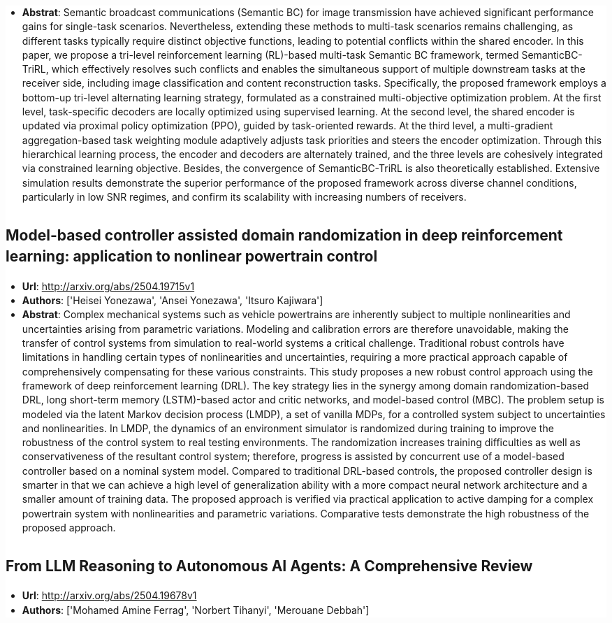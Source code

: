 - **Abstrat**: Semantic broadcast communications (Semantic BC) for image transmission have achieved significant performance gains for single-task scenarios. Nevertheless, extending these methods to multi-task scenarios remains challenging, as different tasks typically require distinct objective functions, leading to potential conflicts within the shared encoder. In this paper, we propose a tri-level reinforcement learning (RL)-based multi-task Semantic BC framework, termed SemanticBC-TriRL, which effectively resolves such conflicts and enables the simultaneous support of multiple downstream tasks at the receiver side, including image classification and content reconstruction tasks. Specifically, the proposed framework employs a bottom-up tri-level alternating learning strategy, formulated as a constrained multi-objective optimization problem. At the first level, task-specific decoders are locally optimized using supervised learning. At the second level, the shared encoder is updated via proximal policy optimization (PPO), guided by task-oriented rewards. At the third level, a multi-gradient aggregation-based task weighting module adaptively adjusts task priorities and steers the encoder optimization. Through this hierarchical learning process, the encoder and decoders are alternately trained, and the three levels are cohesively integrated via constrained learning objective. Besides, the convergence of SemanticBC-TriRL is also theoretically established. Extensive simulation results demonstrate the superior performance of the proposed framework across diverse channel conditions, particularly in low SNR regimes, and confirm its scalability with increasing numbers of receivers.





## Model-based controller assisted domain randomization in deep reinforcement learning: application to nonlinear powertrain control
- **Url**: http://arxiv.org/abs/2504.19715v1
- **Authors**: ['Heisei Yonezawa', 'Ansei Yonezawa', 'Itsuro Kajiwara']
- **Abstrat**: Complex mechanical systems such as vehicle powertrains are inherently subject to multiple nonlinearities and uncertainties arising from parametric variations. Modeling and calibration errors are therefore unavoidable, making the transfer of control systems from simulation to real-world systems a critical challenge. Traditional robust controls have limitations in handling certain types of nonlinearities and uncertainties, requiring a more practical approach capable of comprehensively compensating for these various constraints. This study proposes a new robust control approach using the framework of deep reinforcement learning (DRL). The key strategy lies in the synergy among domain randomization-based DRL, long short-term memory (LSTM)-based actor and critic networks, and model-based control (MBC). The problem setup is modeled via the latent Markov decision process (LMDP), a set of vanilla MDPs, for a controlled system subject to uncertainties and nonlinearities. In LMDP, the dynamics of an environment simulator is randomized during training to improve the robustness of the control system to real testing environments. The randomization increases training difficulties as well as conservativeness of the resultant control system; therefore, progress is assisted by concurrent use of a model-based controller based on a nominal system model. Compared to traditional DRL-based controls, the proposed controller design is smarter in that we can achieve a high level of generalization ability with a more compact neural network architecture and a smaller amount of training data. The proposed approach is verified via practical application to active damping for a complex powertrain system with nonlinearities and parametric variations. Comparative tests demonstrate the high robustness of the proposed approach.





## From LLM Reasoning to Autonomous AI Agents: A Comprehensive Review
- **Url**: http://arxiv.org/abs/2504.19678v1
- **Authors**: ['Mohamed Amine Ferrag', 'Norbert Tihanyi', 'Merouane Debbah']